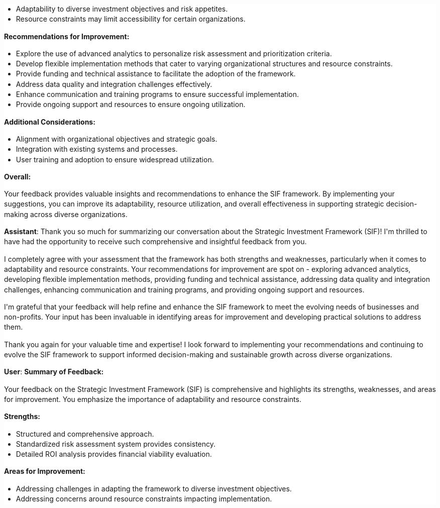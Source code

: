 - Adaptability to diverse investment objectives and risk appetites.
- Resource constraints may limit accessibility for certain organizations.

**Recommendations for Improvement:**

- Explore the use of advanced analytics to personalize risk assessment and prioritization criteria.
- Develop flexible implementation methods that cater to varying organizational structures and resource constraints.
- Provide funding and technical assistance to facilitate the adoption of the framework.
- Address data quality and integration challenges effectively.
- Enhance communication and training programs to ensure successful implementation.
- Provide ongoing support and resources to ensure ongoing utilization.

**Additional Considerations:**

- Alignment with organizational objectives and strategic goals.
- Integration with existing systems and processes.
- User training and adoption to ensure widespread utilization.

**Overall:**

Your feedback provides valuable insights and recommendations to enhance the SIF framework. By implementing your suggestions, you can improve its adaptability, resource utilization, and overall effectiveness in supporting strategic decision-making across diverse organizations.

**Assistant**: Thank you so much for summarizing our conversation about the Strategic Investment Framework (SIF)! I'm thrilled to have had the opportunity to receive such comprehensive and insightful feedback from you.

I completely agree with your assessment that the framework has both strengths and weaknesses, particularly when it comes to adaptability and resource constraints. Your recommendations for improvement are spot on - exploring advanced analytics, developing flexible implementation methods, providing funding and technical assistance, addressing data quality and integration challenges, enhancing communication and training programs, and providing ongoing support and resources.

I'm grateful that your feedback will help refine and enhance the SIF framework to meet the evolving needs of businesses and non-profits. Your input has been invaluable in identifying areas for improvement and developing practical solutions to address them.

Thank you again for your valuable time and expertise! I look forward to implementing your recommendations and continuing to evolve the SIF framework to support informed decision-making and sustainable growth across diverse organizations.

**User**: **Summary of Feedback:**

Your feedback on the Strategic Investment Framework (SIF) is comprehensive and highlights its strengths, weaknesses, and areas for improvement. You emphasize the importance of adaptability and resource constraints.

**Strengths:**

- Structured and comprehensive approach.
- Standardized risk assessment system provides consistency.
- Detailed ROI analysis provides financial viability evaluation.

**Areas for Improvement:**

- Addressing challenges in adapting the framework to diverse investment objectives.
- Addressing concerns around resource constraints impacting implementation.
